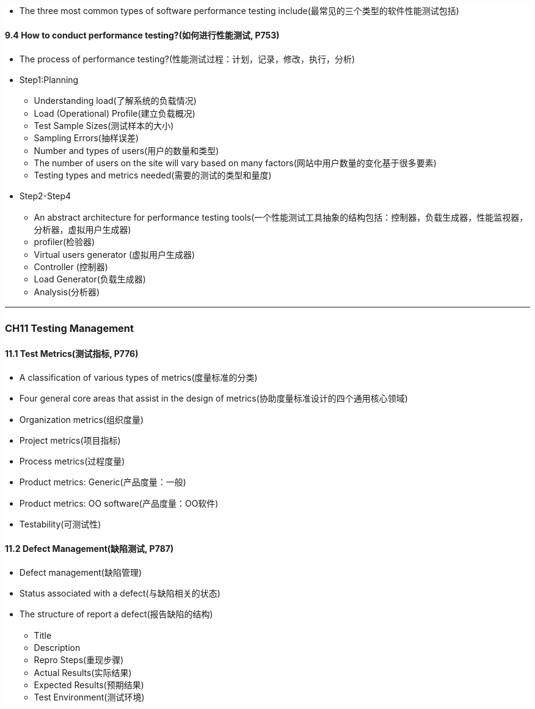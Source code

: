 - The three most common types of software performance testing include(最常见的三个类型的软件性能测试包括)

#### 9.4 How to conduct performance testing?(如何进行性能测试, P753)
- The process of performance testing?(性能测试过程：计划，记录，修改，执行，分析)

- Step1:Planning
    - Understanding load(了解系统的负载情况)
    - Load (Operational) Profile(建立负载概况)
    - Test Sample Sizes(测试样本的大小)
    - Sampling Errors(抽样误差)
    - Number and types of users(用户的数量和类型)
    - The number of users on the site will vary based on many factors(网站中用户数量的变化基于很多要素)
    - Testing types and metrics needed(需要的测试的类型和量度)

- Step2-Step4
    - An abstract architecture for performance testing tools(一个性能测试工具抽象的结构包括：控制器，负载生成器，性能监视器，分析器，虚拟用户生成器)
    - profiler(检验器)
    - Virtual users generator (虚拟用户生成器)
    - Controller (控制器)
    - Load Generator(负载生成器)
    - Analysis(分析器)

---

### CH11 Testing Management 

#### 11.1 Test Metrics(测试指标, P776)

- A classification of various types of metrics(度量标准的分类)

- Four general core areas that assist in the design of metrics(协助度量标准设计的四个通用核心领域)

- Organization metrics(组织度量)

- Project metrics(项目指标)

- Process metrics(过程度量)

- Product metrics: Generic(产品度量：一般)

- Product metrics: OO software(产品度量：OO软件)

- Testability(可测试性)


#### 11.2 Defect Management(缺陷测试, P787)

- Defect management(缺陷管理)

- Status associated with a defect(与缺陷相关的状态)

- The structure of report a defect(报告缺陷的结构)
    - Title
    - Description
    - Repro Steps(重现步骤)
    - Actual Results(实际结果)
    - Expected Results(预期结果)
    - Test Environment(测试环境)
